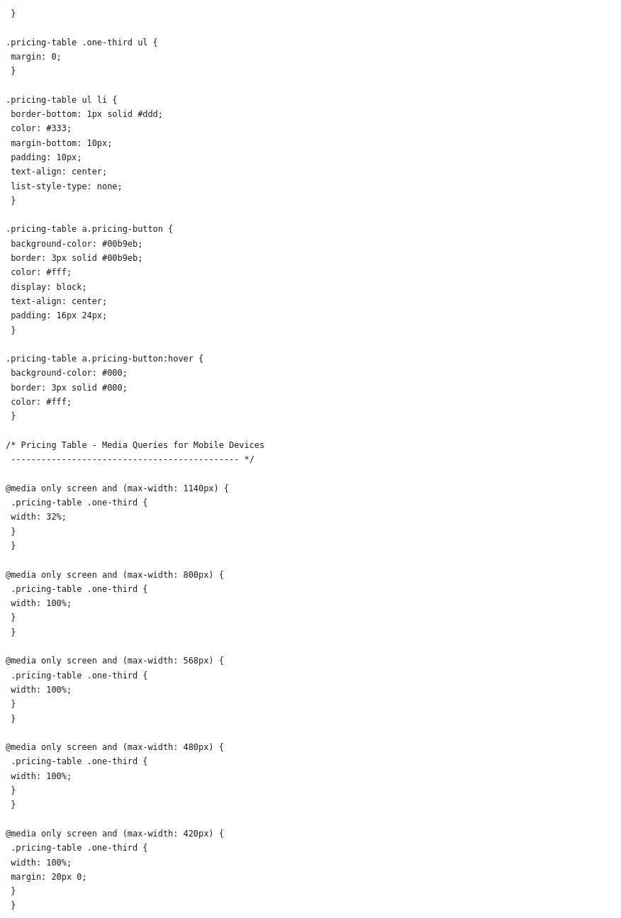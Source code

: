 ```
 }

.pricing-table .one-third ul {
 margin: 0;
 }

.pricing-table ul li {
 border-bottom: 1px solid #ddd;
 color: #333;
 margin-bottom: 10px;
 padding: 10px;
 text-align: center;
 list-style-type: none;
 }

.pricing-table a.pricing-button {
 background-color: #00b9eb;
 border: 3px solid #00b9eb;
 color: #fff;
 display: block;
 text-align: center;
 padding: 16px 24px;
 }

.pricing-table a.pricing-button:hover {
 background-color: #000;
 border: 3px solid #000;
 color: #fff;
 }

/* Pricing Table - Media Queries for Mobile Devices
 --------------------------------------------- */

@media only screen and (max-width: 1140px) {
 .pricing-table .one-third {
 width: 32%;
 }
 }

@media only screen and (max-width: 800px) {
 .pricing-table .one-third {
 width: 100%;
 }
 }

@media only screen and (max-width: 568px) {
 .pricing-table .one-third {
 width: 100%;
 }
 }

@media only screen and (max-width: 480px) {
 .pricing-table .one-third {
 width: 100%;
 }
 }

@media only screen and (max-width: 420px) {
 .pricing-table .one-third {
 width: 100%;
 margin: 20px 0;
 }
 } 
```